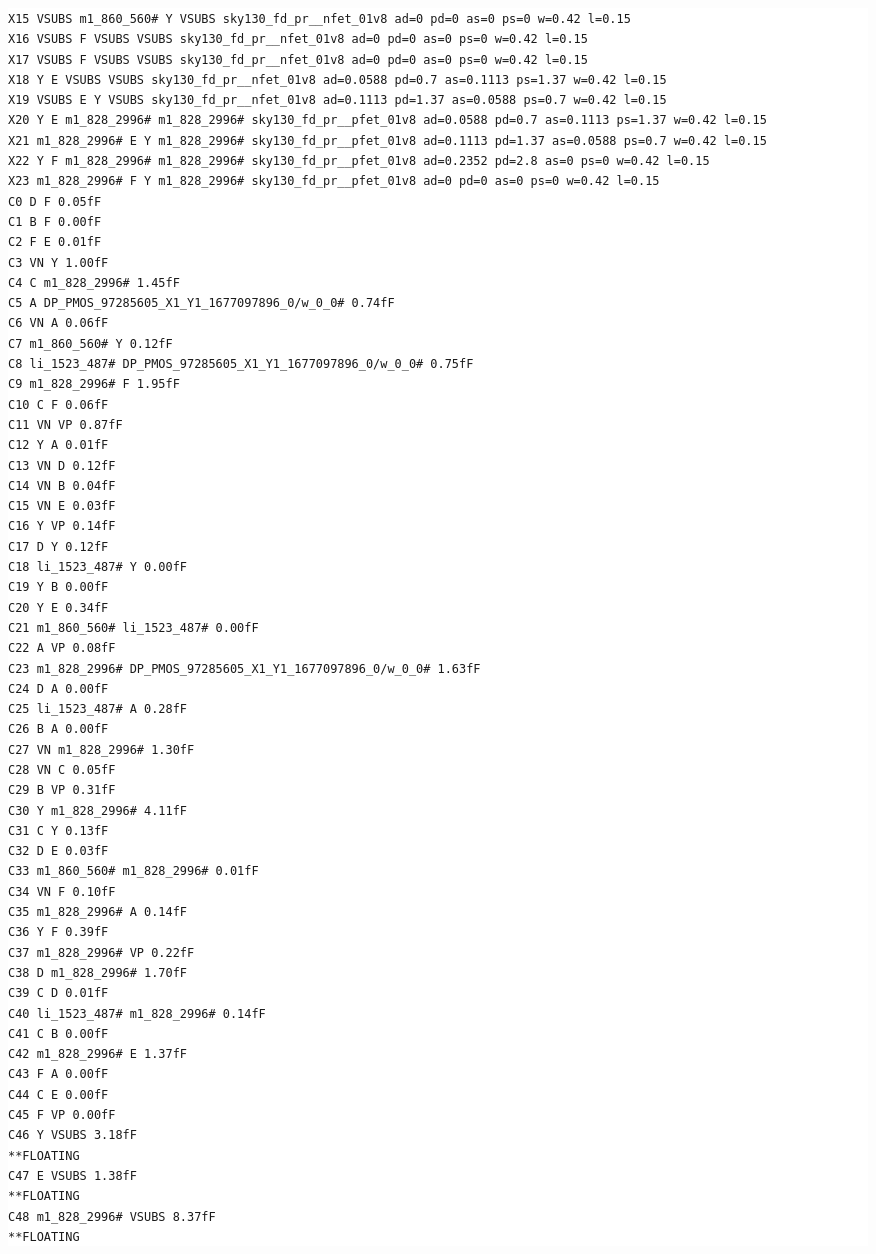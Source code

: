 ```
X15 VSUBS m1_860_560# Y VSUBS sky130_fd_pr__nfet_01v8 ad=0 pd=0 as=0 ps=0 w=0.42 l=0.15
X16 VSUBS F VSUBS VSUBS sky130_fd_pr__nfet_01v8 ad=0 pd=0 as=0 ps=0 w=0.42 l=0.15
X17 VSUBS F VSUBS VSUBS sky130_fd_pr__nfet_01v8 ad=0 pd=0 as=0 ps=0 w=0.42 l=0.15
X18 Y E VSUBS VSUBS sky130_fd_pr__nfet_01v8 ad=0.0588 pd=0.7 as=0.1113 ps=1.37 w=0.42 l=0.15
X19 VSUBS E Y VSUBS sky130_fd_pr__nfet_01v8 ad=0.1113 pd=1.37 as=0.0588 ps=0.7 w=0.42 l=0.15
X20 Y E m1_828_2996# m1_828_2996# sky130_fd_pr__pfet_01v8 ad=0.0588 pd=0.7 as=0.1113 ps=1.37 w=0.42 l=0.15
X21 m1_828_2996# E Y m1_828_2996# sky130_fd_pr__pfet_01v8 ad=0.1113 pd=1.37 as=0.0588 ps=0.7 w=0.42 l=0.15
X22 Y F m1_828_2996# m1_828_2996# sky130_fd_pr__pfet_01v8 ad=0.2352 pd=2.8 as=0 ps=0 w=0.42 l=0.15
X23 m1_828_2996# F Y m1_828_2996# sky130_fd_pr__pfet_01v8 ad=0 pd=0 as=0 ps=0 w=0.42 l=0.15
C0 D F 0.05fF
C1 B F 0.00fF
C2 F E 0.01fF
C3 VN Y 1.00fF
C4 C m1_828_2996# 1.45fF
C5 A DP_PMOS_97285605_X1_Y1_1677097896_0/w_0_0# 0.74fF
C6 VN A 0.06fF
C7 m1_860_560# Y 0.12fF
C8 li_1523_487# DP_PMOS_97285605_X1_Y1_1677097896_0/w_0_0# 0.75fF
C9 m1_828_2996# F 1.95fF
C10 C F 0.06fF
C11 VN VP 0.87fF
C12 Y A 0.01fF
C13 VN D 0.12fF
C14 VN B 0.04fF
C15 VN E 0.03fF
C16 Y VP 0.14fF
C17 D Y 0.12fF
C18 li_1523_487# Y 0.00fF
C19 Y B 0.00fF
C20 Y E 0.34fF
C21 m1_860_560# li_1523_487# 0.00fF
C22 A VP 0.08fF
C23 m1_828_2996# DP_PMOS_97285605_X1_Y1_1677097896_0/w_0_0# 1.63fF
C24 D A 0.00fF
C25 li_1523_487# A 0.28fF
C26 B A 0.00fF
C27 VN m1_828_2996# 1.30fF
C28 VN C 0.05fF
C29 B VP 0.31fF
C30 Y m1_828_2996# 4.11fF
C31 C Y 0.13fF
C32 D E 0.03fF
C33 m1_860_560# m1_828_2996# 0.01fF
C34 VN F 0.10fF
C35 m1_828_2996# A 0.14fF
C36 Y F 0.39fF
C37 m1_828_2996# VP 0.22fF
C38 D m1_828_2996# 1.70fF
C39 C D 0.01fF
C40 li_1523_487# m1_828_2996# 0.14fF
C41 C B 0.00fF
C42 m1_828_2996# E 1.37fF
C43 F A 0.00fF
C44 C E 0.00fF
C45 F VP 0.00fF
C46 Y VSUBS 3.18fF 
**FLOATING
C47 E VSUBS 1.38fF 
**FLOATING
C48 m1_828_2996# VSUBS 8.37fF 
**FLOATING
```